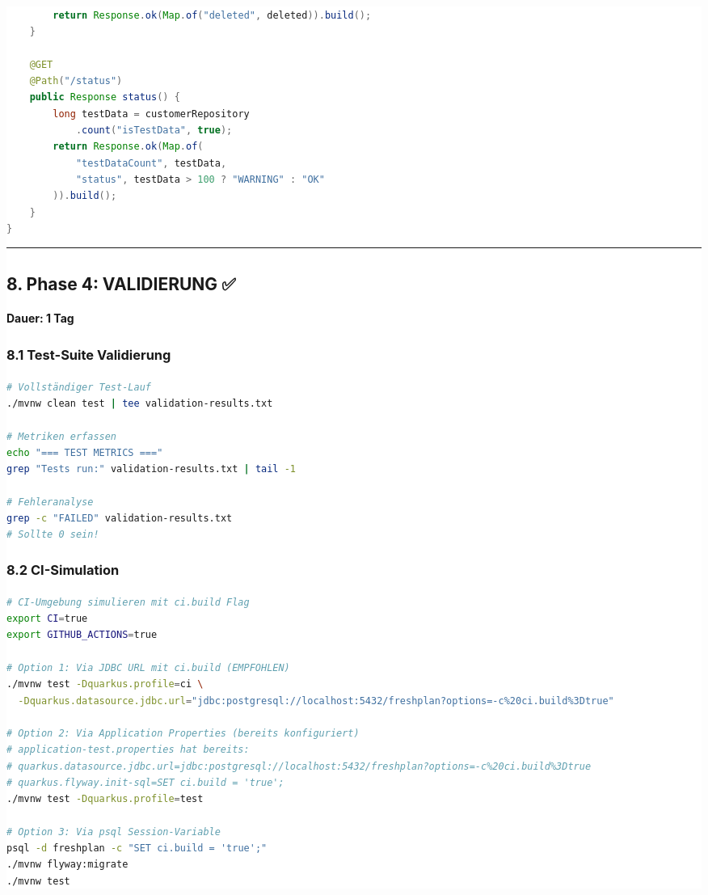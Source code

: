 ```java
        return Response.ok(Map.of("deleted", deleted)).build();
    }
    
    @GET
    @Path("/status")
    public Response status() {
        long testData = customerRepository
            .count("isTestData", true);
        return Response.ok(Map.of(
            "testDataCount", testData,
            "status", testData > 100 ? "WARNING" : "OK"
        )).build();
    }
}
```

---

## 8. Phase 4: VALIDIERUNG ✅
**Dauer: 1 Tag**

### 8.1 Test-Suite Validierung

```bash
# Vollständiger Test-Lauf
./mvnw clean test | tee validation-results.txt

# Metriken erfassen
echo "=== TEST METRICS ===" 
grep "Tests run:" validation-results.txt | tail -1

# Fehleranalyse
grep -c "FAILED" validation-results.txt
# Sollte 0 sein!
```

### 8.2 CI-Simulation 

```bash
# CI-Umgebung simulieren mit ci.build Flag
export CI=true
export GITHUB_ACTIONS=true

# Option 1: Via JDBC URL mit ci.build (EMPFOHLEN)
./mvnw test -Dquarkus.profile=ci \
  -Dquarkus.datasource.jdbc.url="jdbc:postgresql://localhost:5432/freshplan?options=-c%20ci.build%3Dtrue"

# Option 2: Via Application Properties (bereits konfiguriert)
# application-test.properties hat bereits:
# quarkus.datasource.jdbc.url=jdbc:postgresql://localhost:5432/freshplan?options=-c%20ci.build%3Dtrue
# quarkus.flyway.init-sql=SET ci.build = 'true';
./mvnw test -Dquarkus.profile=test

# Option 3: Via psql Session-Variable
psql -d freshplan -c "SET ci.build = 'true';"
./mvnw flyway:migrate
./mvnw test
```
